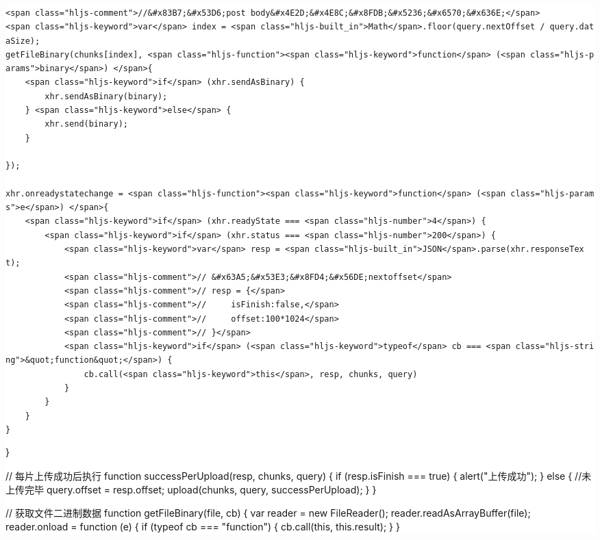     <span class="hljs-comment">//&#x83B7;&#x53D6;post body&#x4E2D;&#x4E8C;&#x8FDB;&#x5236;&#x6570;&#x636E;</span>
    <span class="hljs-keyword">var</span> index = <span class="hljs-built_in">Math</span>.floor(query.nextOffset / query.dataSize);
    getFileBinary(chunks[index], <span class="hljs-function"><span class="hljs-keyword">function</span> (<span class="hljs-params">binary</span>) </span>{
        <span class="hljs-keyword">if</span> (xhr.sendAsBinary) {
            xhr.sendAsBinary(binary);
        } <span class="hljs-keyword">else</span> {
            xhr.send(binary);
        }

    });

    xhr.onreadystatechange = <span class="hljs-function"><span class="hljs-keyword">function</span> (<span class="hljs-params">e</span>) </span>{
        <span class="hljs-keyword">if</span> (xhr.readyState === <span class="hljs-number">4</span>) {
            <span class="hljs-keyword">if</span> (xhr.status === <span class="hljs-number">200</span>) {
                <span class="hljs-keyword">var</span> resp = <span class="hljs-built_in">JSON</span>.parse(xhr.responseText);
                <span class="hljs-comment">// &#x63A5;&#x53E3;&#x8FD4;&#x56DE;nextoffset</span>
                <span class="hljs-comment">// resp = {</span>
                <span class="hljs-comment">//     isFinish:false,</span>
                <span class="hljs-comment">//     offset:100*1024</span>
                <span class="hljs-comment">// }</span>
                <span class="hljs-keyword">if</span> (<span class="hljs-keyword">typeof</span> cb === <span class="hljs-string">&quot;function&quot;</span>) {
                    cb.call(<span class="hljs-keyword">this</span>, resp, chunks, query)
                }
            }
        }
    }
}

<span class="hljs-comment">// &#x6BCF;&#x7247;&#x4E0A;&#x4F20;&#x6210;&#x529F;&#x540E;&#x6267;&#x884C;</span>
<span class="hljs-function"><span class="hljs-keyword">function</span> <span class="hljs-title">successPerUpload</span>(<span class="hljs-params">resp, chunks, query</span>) </span>{
    <span class="hljs-keyword">if</span> (resp.isFinish === <span class="hljs-literal">true</span>) {
        alert(<span class="hljs-string">&quot;&#x4E0A;&#x4F20;&#x6210;&#x529F;&quot;</span>);
    } <span class="hljs-keyword">else</span> {
        <span class="hljs-comment">//&#x672A;&#x4E0A;&#x4F20;&#x5B8C;&#x6BD5;</span>
        query.offset = resp.offset;
        upload(chunks, query, successPerUpload);
    }
}

<span class="hljs-comment">// &#x83B7;&#x53D6;&#x6587;&#x4EF6;&#x4E8C;&#x8FDB;&#x5236;&#x6570;&#x636E;</span>
<span class="hljs-function"><span class="hljs-keyword">function</span> <span class="hljs-title">getFileBinary</span>(<span class="hljs-params">file, cb</span>) </span>{
    <span class="hljs-keyword">var</span> reader = <span class="hljs-keyword">new</span> FileReader();
    reader.readAsArrayBuffer(file);
    reader.onload = <span class="hljs-function"><span class="hljs-keyword">function</span> (<span class="hljs-params">e</span>) </span>{
        <span class="hljs-keyword">if</span> (<span class="hljs-keyword">typeof</span> cb === <span class="hljs-string">&quot;function&quot;</span>) {
            cb.call(<span class="hljs-keyword">this</span>, <span class="hljs-keyword">this</span>.result);
        }
    }
